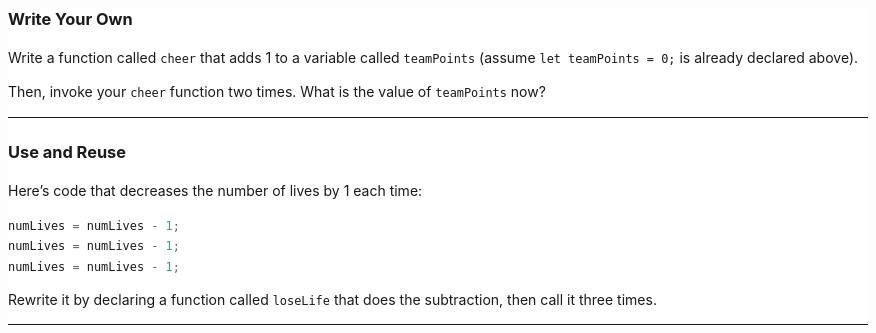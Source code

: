 
### Write Your Own

Write a function called `cheer` that adds 1 to a variable called `teamPoints` (assume `let teamPoints = 0;` is already declared above).

Then, invoke your `cheer` function two times. What is the value of `teamPoints` now?

---

### Use and Reuse

Here’s code that decreases the number of lives by 1 each time:

```javascript
numLives = numLives - 1;
numLives = numLives - 1;
numLives = numLives - 1;
```

Rewrite it by declaring a function called `loseLife` that does the subtraction, then call it three times.

---

## 

